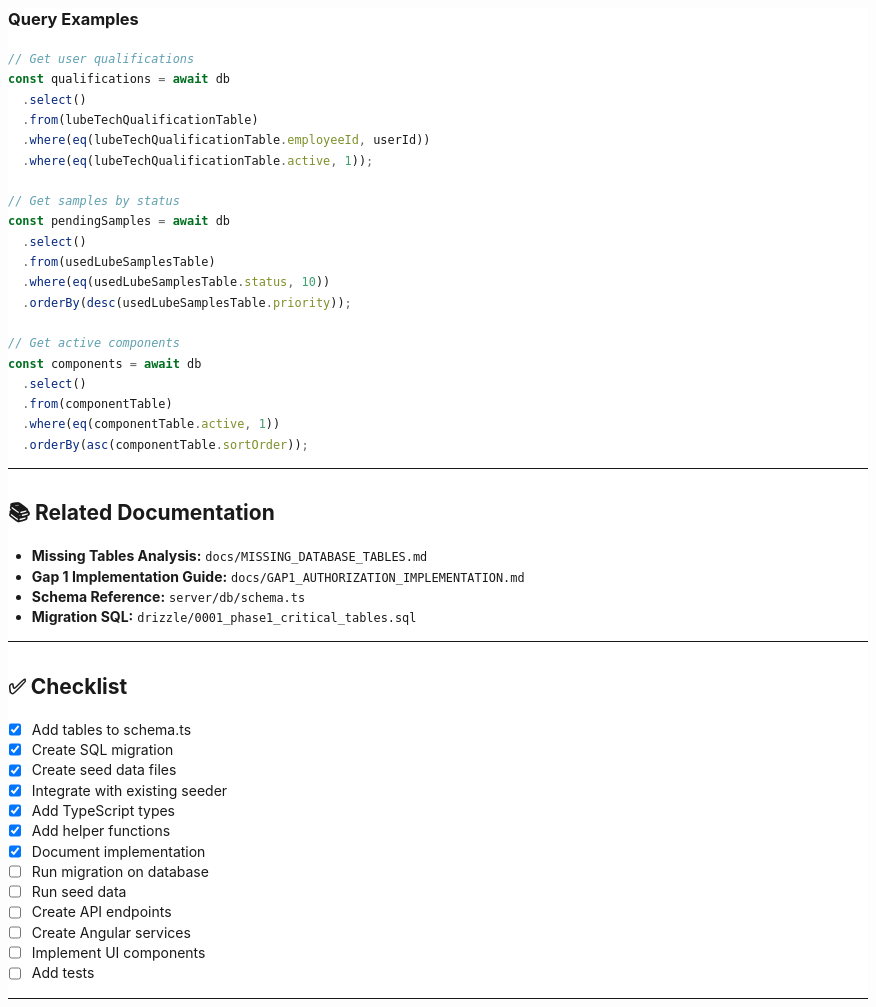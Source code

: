 ### Query Examples
```typescript
// Get user qualifications
const qualifications = await db
  .select()
  .from(lubeTechQualificationTable)
  .where(eq(lubeTechQualificationTable.employeeId, userId))
  .where(eq(lubeTechQualificationTable.active, 1));

// Get samples by status
const pendingSamples = await db
  .select()
  .from(usedLubeSamplesTable)
  .where(eq(usedLubeSamplesTable.status, 10))
  .orderBy(desc(usedLubeSamplesTable.priority));

// Get active components
const components = await db
  .select()
  .from(componentTable)
  .where(eq(componentTable.active, 1))
  .orderBy(asc(componentTable.sortOrder));
```

---

## 📚 Related Documentation

- **Missing Tables Analysis:** `docs/MISSING_DATABASE_TABLES.md`
- **Gap 1 Implementation Guide:** `docs/GAP1_AUTHORIZATION_IMPLEMENTATION.md`
- **Schema Reference:** `server/db/schema.ts`
- **Migration SQL:** `drizzle/0001_phase1_critical_tables.sql`

---

## ✅ Checklist

- [x] Add tables to schema.ts
- [x] Create SQL migration
- [x] Create seed data files
- [x] Integrate with existing seeder
- [x] Add TypeScript types
- [x] Add helper functions
- [x] Document implementation
- [ ] Run migration on database
- [ ] Run seed data
- [ ] Create API endpoints
- [ ] Create Angular services
- [ ] Implement UI components
- [ ] Add tests

---
